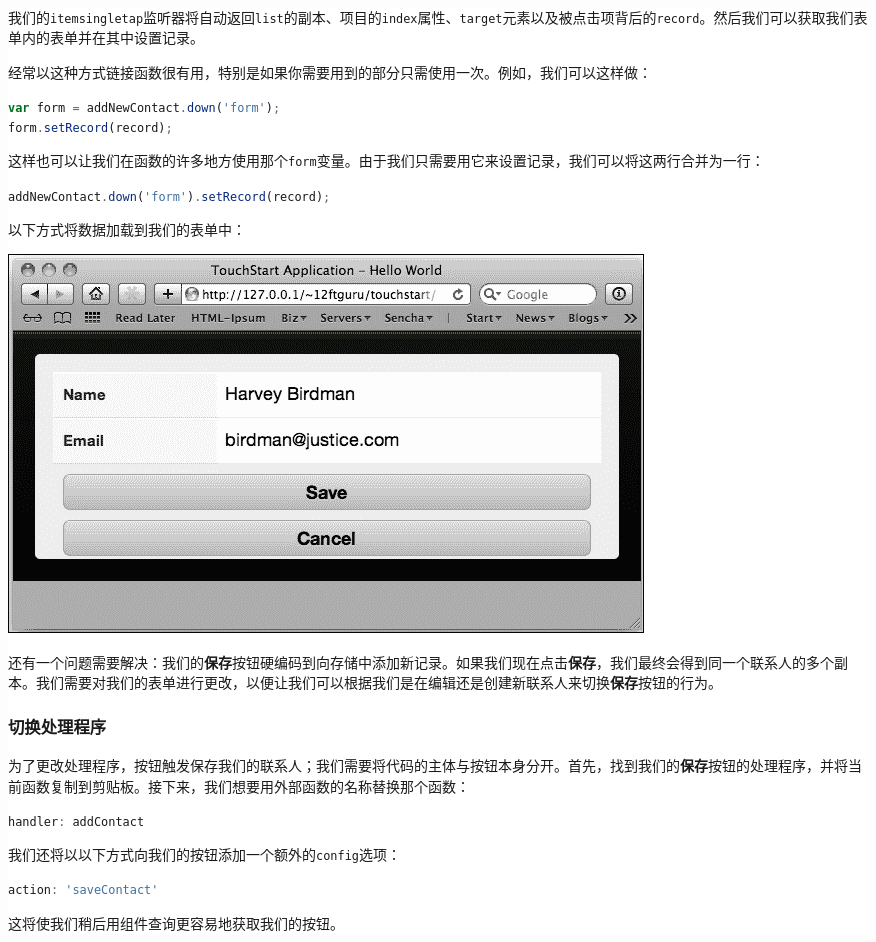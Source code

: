 我们的`itemsingletap`监听器将自动返回`list`的副本、项目的`index`属性、`target`元素以及被点击项背后的`record`。然后我们可以获取我们表单内的表单并在其中设置记录。

经常以这种方式链接函数很有用，特别是如果你需要用到的部分只需使用一次。例如，我们可以这样做：

```js
var form = addNewContact.down('form');
form.setRecord(record);
```

这样也可以让我们在函数的许多地方使用那个`form`变量。由于我们只需要用它来设置记录，我们可以将这两行合并为一行：

```js
addNewContact.down('form').setRecord(record);
```

以下方式将数据加载到我们的表单中：

![使用表单编辑](img/0748OS_06_08.jpg)

还有一个问题需要解决：我们的**保存**按钮硬编码到向存储中添加新记录。如果我们现在点击**保存**，我们最终会得到同一个联系人的多个副本。我们需要对我们的表单进行更改，以便让我们可以根据我们是在编辑还是创建新联系人来切换**保存**按钮的行为。

### 切换处理程序

为了更改处理程序，按钮触发保存我们的联系人；我们需要将代码的主体与按钮本身分开。首先，找到我们的**保存**按钮的处理程序，并将当前函数复制到剪贴板。接下来，我们想要用外部函数的名称替换那个函数：

```js
handler: addContact
```

我们还将以以下方式向我们的按钮添加一个额外的`config`选项：

```js
action: 'saveContact'
```

这将使我们稍后用组件查询更容易地获取我们的按钮。
